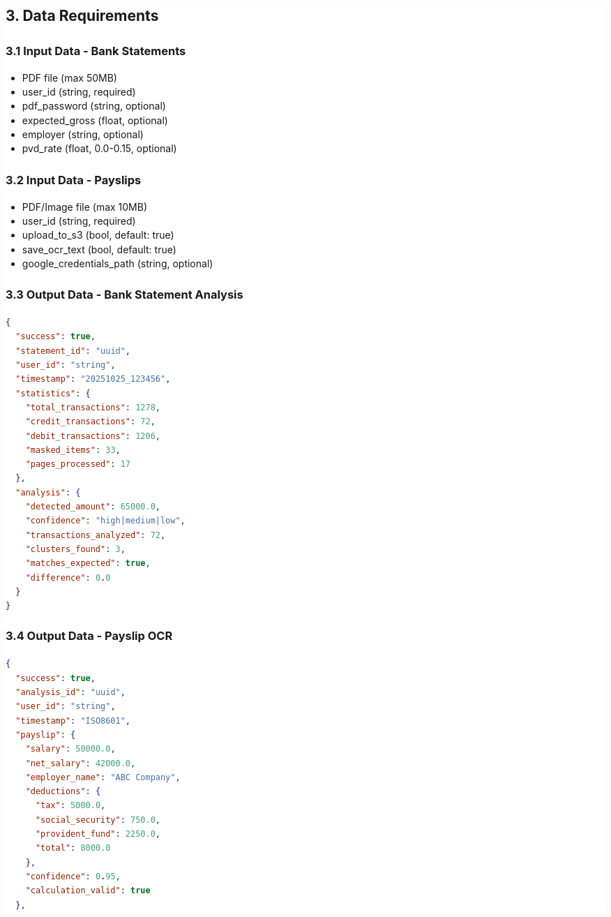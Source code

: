 ## 3. Data Requirements

### 3.1 Input Data - Bank Statements
- PDF file (max 50MB)
- user_id (string, required)
- pdf_password (string, optional)
- expected_gross (float, optional)
- employer (string, optional)
- pvd_rate (float, 0.0-0.15, optional)

### 3.2 Input Data - Payslips
- PDF/Image file (max 10MB)
- user_id (string, required)
- upload_to_s3 (bool, default: true)
- save_ocr_text (bool, default: true)
- google_credentials_path (string, optional)

### 3.3 Output Data - Bank Statement Analysis
```json
{
  "success": true,
  "statement_id": "uuid",
  "user_id": "string",
  "timestamp": "20251025_123456",
  "statistics": {
    "total_transactions": 1278,
    "credit_transactions": 72,
    "debit_transactions": 1206,
    "masked_items": 33,
    "pages_processed": 17
  },
  "analysis": {
    "detected_amount": 65000.0,
    "confidence": "high|medium|low",
    "transactions_analyzed": 72,
    "clusters_found": 3,
    "matches_expected": true,
    "difference": 0.0
  }
}
```

### 3.4 Output Data - Payslip OCR
```json
{
  "success": true,
  "analysis_id": "uuid",
  "user_id": "string",
  "timestamp": "ISO8601",
  "payslip": {
    "salary": 50000.0,
    "net_salary": 42000.0,
    "employer_name": "ABC Company",
    "deductions": {
      "tax": 5000.0,
      "social_security": 750.0,
      "provident_fund": 2250.0,
      "total": 8000.0
    },
    "confidence": 0.95,
    "calculation_valid": true
  },
```